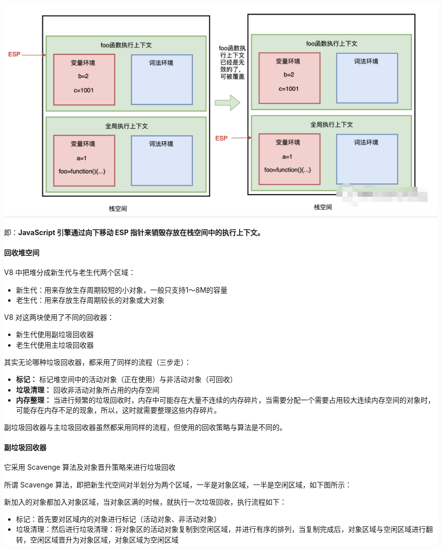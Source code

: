 ![1623909306749](../../.vuepress/public/image/es6/1623909306749.png)

 即：**JavaScript 引擎通过向下移动 ESP 指针来销毁存放在栈空间中的执行上下文。** 

#### 回收堆空间

V8 中把堆分成新生代与老生代两个区域：

- 新生代：用来存放生存周期较短的小对象，一般只支持1～8M的容量
- 老生代：用来存放生存周期较长的对象或大对象

V8 对这两块使用了不同的回收器：

- 新生代使用副垃圾回收器
- 老生代使用主垃圾回收器

 其实无论哪种垃圾回收器，都采用了同样的流程（三步走）： 

- **标记：** 标记堆空间中的活动对象（正在使用）与非活动对象（可回收）
- **垃圾清理：** 回收非活动对象所占用的内存空间
- **内存整理：** 当进行频繁的垃圾回收时，内存中可能存在大量不连续的内存碎片，当需要分配一个需要占用较大连续内存空间的对象时，可能存在内存不足的现象，所以，这时就需要整理这些内存碎片。

 副垃圾回收器与主垃圾回收器虽然都采用同样的流程，但使用的回收策略与算法是不同的。 

####  副垃圾回收器

它采用 Scavenge 算法及对象晋升策略来进行垃圾回收

所谓 Scavenge 算法，即把新生代空间对半划分为两个区域，一半是对象区域，一半是空闲区域，如下图所示：

 新加入的对象都加入对象区域，当对象区满的时候，就执行一次垃圾回收，执行流程如下： 

- 标记：首先要对区域内的对象进行标记（活动对象、非活动对象）
- 垃圾清理：然后进行垃圾清理：将对象区的活动对象复制到空闲区域，并进行有序的排列，当复制完成后，对象区域与空闲区域进行翻转，空闲区域晋升为对象区域，对象区域为空闲区域
